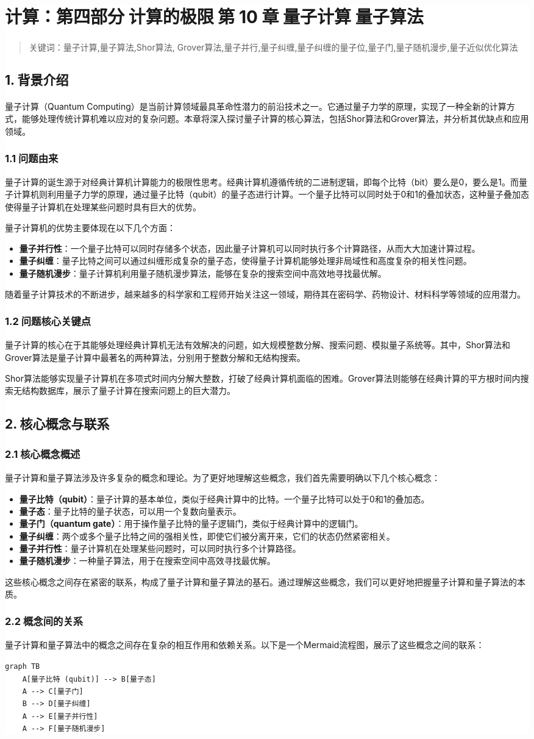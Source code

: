                  

# 计算：第四部分 计算的极限 第 10 章 量子计算 量子算法

> 关键词：量子计算,量子算法,Shor算法, Grover算法,量子并行,量子纠缠,量子纠缠的量子位,量子门,量子随机漫步,量子近似优化算法

## 1. 背景介绍

量子计算（Quantum Computing）是当前计算领域最具革命性潜力的前沿技术之一。它通过量子力学的原理，实现了一种全新的计算方式，能够处理传统计算机难以应对的复杂问题。本章将深入探讨量子计算的核心算法，包括Shor算法和Grover算法，并分析其优缺点和应用领域。

### 1.1 问题由来

量子计算的诞生源于对经典计算机计算能力的极限性思考。经典计算机遵循传统的二进制逻辑，即每个比特（bit）要么是0，要么是1。而量子计算机则利用量子力学的原理，通过量子比特（qubit）的量子态进行计算。一个量子比特可以同时处于0和1的叠加状态，这种量子叠加态使得量子计算机在处理某些问题时具有巨大的优势。

量子计算机的优势主要体现在以下几个方面：

- **量子并行性**：一个量子比特可以同时存储多个状态，因此量子计算机可以同时执行多个计算路径，从而大大加速计算过程。
- **量子纠缠**：量子比特之间可以通过纠缠形成复杂的量子态，使得量子计算机能够处理非局域性和高度复杂的相关性问题。
- **量子随机漫步**：量子计算机利用量子随机漫步算法，能够在复杂的搜索空间中高效地寻找最优解。

随着量子计算技术的不断进步，越来越多的科学家和工程师开始关注这一领域，期待其在密码学、药物设计、材料科学等领域的应用潜力。

### 1.2 问题核心关键点

量子计算的核心在于其能够处理经典计算机无法有效解决的问题，如大规模整数分解、搜索问题、模拟量子系统等。其中，Shor算法和Grover算法是量子计算中最著名的两种算法，分别用于整数分解和无结构搜索。

Shor算法能够实现量子计算机在多项式时间内分解大整数，打破了经典计算机面临的困难。Grover算法则能够在经典计算的平方根时间内搜索无结构数据库，展示了量子计算在搜索问题上的巨大潜力。

## 2. 核心概念与联系

### 2.1 核心概念概述

量子计算和量子算法涉及许多复杂的概念和理论。为了更好地理解这些概念，我们首先需要明确以下几个核心概念：

- **量子比特（qubit）**：量子计算的基本单位，类似于经典计算中的比特。一个量子比特可以处于0和1的叠加态。
- **量子态**：量子比特的量子状态，可以用一个复数向量表示。
- **量子门（quantum gate）**：用于操作量子比特的量子逻辑门，类似于经典计算中的逻辑门。
- **量子纠缠**：两个或多个量子比特之间的强相关性，即使它们被分离开来，它们的状态仍然紧密相关。
- **量子并行性**：量子计算机在处理某些问题时，可以同时执行多个计算路径。
- **量子随机漫步**：一种量子算法，用于在搜索空间中高效寻找最优解。

这些核心概念之间存在紧密的联系，构成了量子计算和量子算法的基石。通过理解这些概念，我们可以更好地把握量子计算和量子算法的本质。

### 2.2 概念间的关系

量子计算和量子算法中的概念之间存在复杂的相互作用和依赖关系。以下是一个Mermaid流程图，展示了这些概念之间的联系：

```mermaid
graph TB
    A[量子比特 (qubit)] --> B[量子态]
    A --> C[量子门]
    B --> D[量子纠缠]
    A --> E[量子并行性]
    A --> F[量子随机漫步]
```
